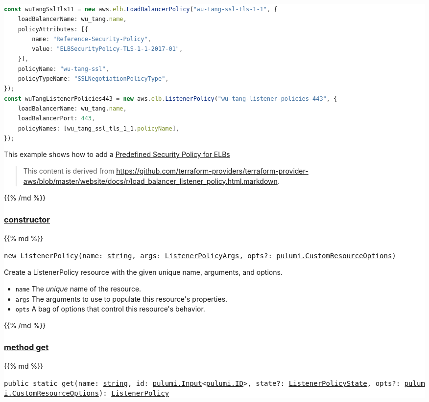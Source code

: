 ```typescript
const wuTangSslTls11 = new aws.elb.LoadBalancerPolicy("wu-tang-ssl-tls-1-1", {
    loadBalancerName: wu_tang.name,
    policyAttributes: [{
        name: "Reference-Security-Policy",
        value: "ELBSecurityPolicy-TLS-1-1-2017-01",
    }],
    policyName: "wu-tang-ssl",
    policyTypeName: "SSLNegotiationPolicyType",
});
const wuTangListenerPolicies443 = new aws.elb.ListenerPolicy("wu-tang-listener-policies-443", {
    loadBalancerName: wu_tang.name,
    loadBalancerPort: 443,
    policyNames: [wu_tang_ssl_tls_1_1.policyName],
});
```

This example shows how to add a [Predefined Security Policy for ELBs](https://docs.aws.amazon.com/elasticloadbalancing/latest/classic/elb-security-policy-table.html)

> This content is derived from https://github.com/terraform-providers/terraform-provider-aws/blob/master/website/docs/r/load_balancer_listener_policy.html.markdown.

{{% /md %}}
<h3 class="pdoc-member-header" id="ListenerPolicy-constructor">
<a class="pdoc-child-name" href="https://github.com/pulumi/pulumi-aws/blob/6597a59b9b5c887a5484c3c3198182fbd205f368/sdk/nodejs/elb/listenerPolicy.ts#L131"> <b>constructor</b></a>
</h3>
<div class="pdoc-member-contents">
{{% md %}}

<pre class="highlight"><span class='kd'></span><span class='kd'>new</span> ListenerPolicy(name: <span class='kd'><a href='https://developer.mozilla.org/en-US/docs/Web/JavaScript/Reference/Global_Objects/String'>string</a></span>, args: <a href='#ListenerPolicyArgs'>ListenerPolicyArgs</a>, opts?: <a href='/docs/reference/pkg/nodejs/pulumi/pulumi/#CustomResourceOptions'>pulumi.CustomResourceOptions</a>)</pre>


Create a ListenerPolicy resource with the given unique name, arguments, and options.

* `name` The _unique_ name of the resource.
* `args` The arguments to use to populate this resource&#39;s properties.
* `opts` A bag of options that control this resource&#39;s behavior.

{{% /md %}}
</div>
<h3 class="pdoc-member-header" id="ListenerPolicy-get">
<a class="pdoc-child-name" href="https://github.com/pulumi/pulumi-aws/blob/6597a59b9b5c887a5484c3c3198182fbd205f368/sdk/nodejs/elb/listenerPolicy.ts#L102">method <b>get</b></a>
</h3>
<div class="pdoc-member-contents">
{{% md %}}

<pre class="highlight"><span class='kd'>public static </span>get(name: <span class='kd'><a href='https://developer.mozilla.org/en-US/docs/Web/JavaScript/Reference/Global_Objects/String'>string</a></span>, id: <a href='/docs/reference/pkg/nodejs/pulumi/pulumi/#Input'>pulumi.Input</a>&lt;<a href='/docs/reference/pkg/nodejs/pulumi/pulumi/#ID'>pulumi.ID</a>&gt;, state?: <a href='#ListenerPolicyState'>ListenerPolicyState</a>, opts?: <a href='/docs/reference/pkg/nodejs/pulumi/pulumi/#CustomResourceOptions'>pulumi.CustomResourceOptions</a>): <a href='#ListenerPolicy'>ListenerPolicy</a></pre>
